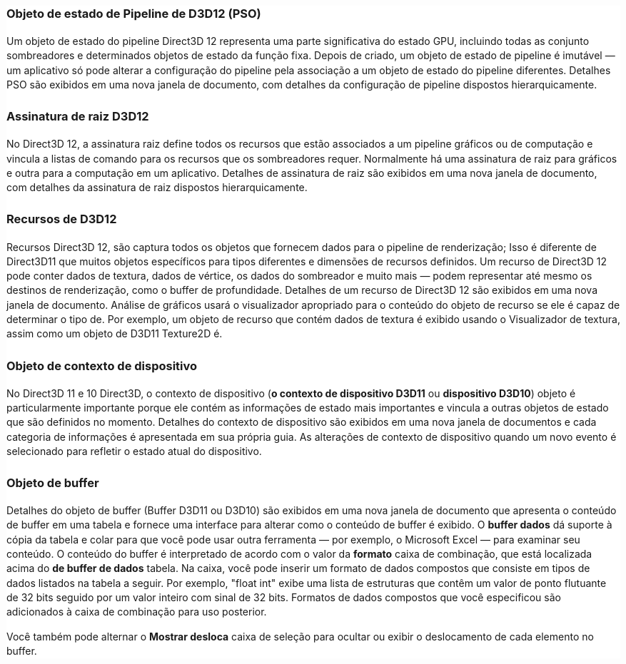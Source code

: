 ### <a name="d3d12-pipeline-state-object-pso"></a>Objeto de estado de Pipeline de D3D12 (PSO)  
 Um objeto de estado do pipeline Direct3D 12 representa uma parte significativa do estado GPU, incluindo todas as conjunto sombreadores e determinados objetos de estado da função fixa. Depois de criado, um objeto de estado de pipeline é imutável — um aplicativo só pode alterar a configuração do pipeline pela associação a um objeto de estado do pipeline diferentes. Detalhes PSO são exibidos em uma nova janela de documento, com detalhes da configuração de pipeline dispostos hierarquicamente.  
  
### <a name="d3d12-root-signature"></a>Assinatura de raiz D3D12  
 No Direct3D 12, a assinatura raiz define todos os recursos que estão associados a um pipeline gráficos ou de computação e vincula a listas de comando para os recursos que os sombreadores requer. Normalmente há uma assinatura de raiz para gráficos e outra para a computação em um aplicativo. Detalhes de assinatura de raiz são exibidos em uma nova janela de documento, com detalhes da assinatura de raiz dispostos hierarquicamente.  
  
### <a name="d3d12-resources"></a>Recursos de D3D12  
 Recursos Direct3D 12, são captura todos os objetos que fornecem dados para o pipeline de renderização; Isso é diferente de Direct3D11 que muitos objetos específicos para tipos diferentes e dimensões de recursos definidos. Um recurso de Direct3D 12 pode conter dados de textura, dados de vértice, os dados do sombreador e muito mais — podem representar até mesmo os destinos de renderização, como o buffer de profundidade. Detalhes de um recurso de Direct3D 12 são exibidos em uma nova janela de documento. Análise de gráficos usará o visualizador apropriado para o conteúdo do objeto de recurso se ele é capaz de determinar o tipo de. Por exemplo, um objeto de recurso que contém dados de textura é exibido usando o Visualizador de textura, assim como um objeto de D3D11 Texture2D é.  
  
### <a name="device-context-object"></a>Objeto de contexto de dispositivo  
 No Direct3D 11 e 10 Direct3D, o contexto de dispositivo (**o contexto de dispositivo D3D11** ou **dispositivo D3D10**) objeto é particularmente importante porque ele contém as informações de estado mais importantes e vincula a outras objetos de estado que são definidos no momento. Detalhes do contexto de dispositivo são exibidos em uma nova janela de documentos e cada categoria de informações é apresentada em sua própria guia. As alterações de contexto de dispositivo quando um novo evento é selecionado para refletir o estado atual do dispositivo.  
  
### <a name="buffer-object"></a>Objeto de buffer  
 Detalhes do objeto de buffer (Buffer D3D11 ou D3D10) são exibidos em uma nova janela de documento que apresenta o conteúdo de buffer em uma tabela e fornece uma interface para alterar como o conteúdo de buffer é exibido. O **buffer dados** dá suporte à cópia da tabela e colar para que você pode usar outra ferramenta — por exemplo, o Microsoft Excel — para examinar seu conteúdo. O conteúdo do buffer é interpretado de acordo com o valor da **formato** caixa de combinação, que está localizada acima do **de buffer de dados** tabela. Na caixa, você pode inserir um formato de dados compostos que consiste em tipos de dados listados na tabela a seguir. Por exemplo, "float int" exibe uma lista de estruturas que contêm um valor de ponto flutuante de 32 bits seguido por um valor inteiro com sinal de 32 bits. Formatos de dados compostos que você especificou são adicionados à caixa de combinação para uso posterior.  
  
 Você também pode alternar o **Mostrar desloca** caixa de seleção para ocultar ou exibir o deslocamento de cada elemento no buffer.  
  